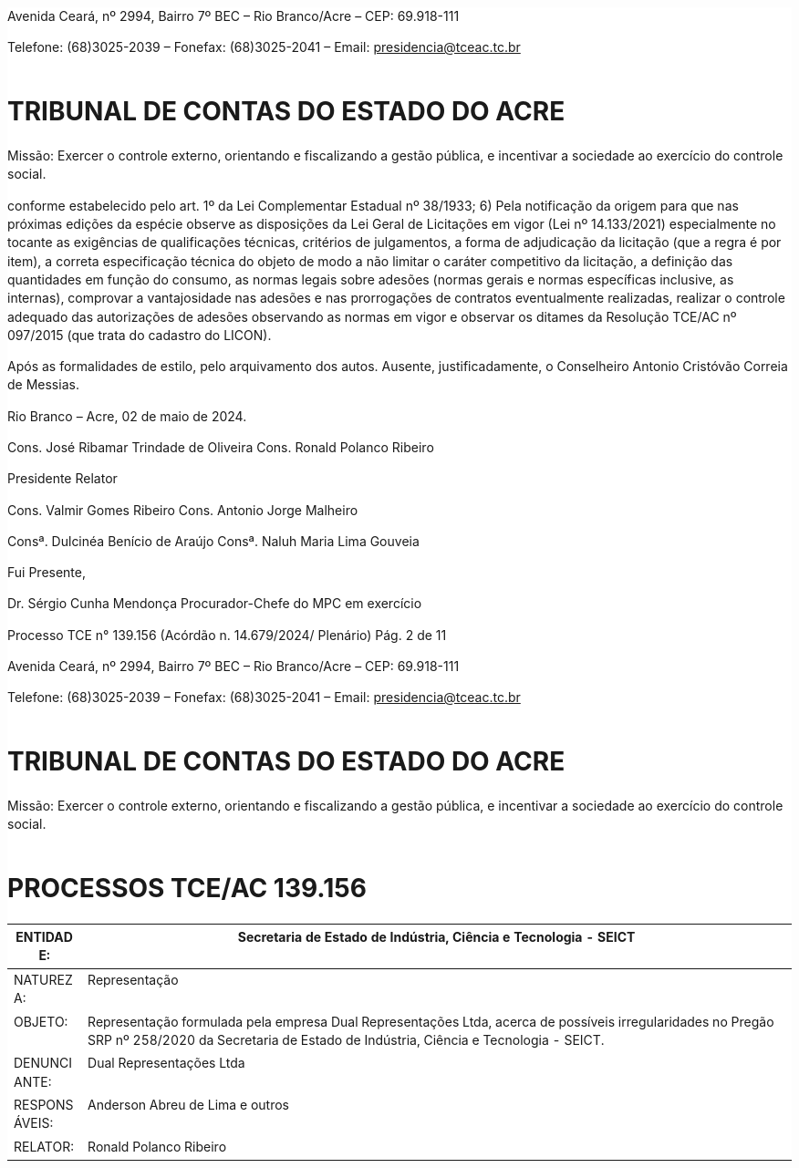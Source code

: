 Avenida Ceará, nº 2994, Bairro 7º BEC – Rio Branco/Acre – CEP: 69.918-111

Telefone: (68)3025-2039 – Fonefax: (68)3025-2041 – Email: presidencia@tceac.tc.br

# TRIBUNAL DE CONTAS DO ESTADO DO ACRE

Missão: Exercer o controle externo, orientando e fiscalizando a gestão pública, e incentivar a sociedade ao exercício do controle social.

conforme estabelecido pelo art. 1º da Lei Complementar Estadual nº 38/1933; 6) Pela notificação da origem para que nas próximas edições da espécie observe as disposições da Lei Geral de Licitações em vigor (Lei nº 14.133/2021) especialmente no tocante as exigências de qualificações técnicas, critérios de julgamentos, a forma de adjudicação da licitação (que a regra é por item), a correta especificação técnica do objeto de modo a não limitar o caráter competitivo da licitação, a definição das quantidades em função do consumo, as normas legais sobre adesões (normas gerais e normas específicas inclusive, as internas), comprovar a vantajosidade nas adesões e nas prorrogações de contratos eventualmente realizadas, realizar o controle adequado das autorizações de adesões observando as normas em vigor e observar os ditames da Resolução TCE/AC nº 097/2015 (que trata do cadastro do LICON).

Após as formalidades de estilo, pelo arquivamento dos autos. Ausente, justificadamente, o Conselheiro Antonio Cristóvão Correia de Messias.

Rio Branco – Acre, 02 de maio de 2024.

Cons. José Ribamar Trindade de Oliveira                          Cons. Ronald Polanco Ribeiro

Presidente                                                 Relator

Cons. Valmir Gomes Ribeiro                                    Cons. Antonio Jorge Malheiro

Consª. Dulcinéa Benício de Araújo                            Consª. Naluh Maria Lima Gouveia

Fui Presente,

Dr. Sérgio Cunha Mendonça
Procurador-Chefe do MPC em exercício

Processo TCE n° 139.156             (Acórdão n. 14.679/2024/ Plenário)                       Pág. 2 de 11

Avenida Ceará, nº 2994, Bairro 7º BEC – Rio Branco/Acre – CEP: 69.918-111

Telefone: (68)3025-2039 – Fonefax: (68)3025-2041 – Email: presidencia@tceac.tc.br

# TRIBUNAL DE CONTAS DO ESTADO DO ACRE

Missão: Exercer o controle externo, orientando e fiscalizando a gestão pública, e incentivar a sociedade ao exercício do controle social.

# PROCESSOS TCE/AC 139.156

|ENTIDADE:|Secretaria de Estado de Indústria, Ciência e Tecnologia - SEICT|
|---|---|
|NATUREZA:|Representação|
|OBJETO:|Representação formulada pela empresa Dual Representações Ltda, acerca de possíveis irregularidades no Pregão SRP nº 258/2020 da Secretaria de Estado de Indústria, Ciência e Tecnologia - SEICT.|
|DENUNCIANTE:|Dual Representações Ltda|
|RESPONSÁVEIS:|Anderson Abreu de Lima e outros|
|RELATOR:|Ronald Polanco Ribeiro|
